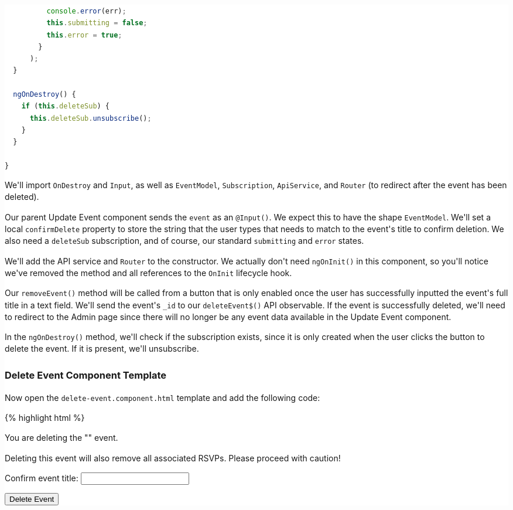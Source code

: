 ```typescript
          console.error(err);
          this.submitting = false;
          this.error = true;
        }
      );
  }

  ngOnDestroy() {
    if (this.deleteSub) {
      this.deleteSub.unsubscribe();
    }
  }

}
```

We'll import `OnDestroy` and `Input`, as well as `EventModel`, `Subscription`, `ApiService`, and `Router` (to redirect after the event has been deleted).

Our parent Update Event component sends the `event` as an `@Input()`. We expect this to have the shape `EventModel`. We'll set a local `confirmDelete` property to store the string that the user types that needs to match to the event's title to confirm deletion. We also need a `deleteSub` subscription, and of course, our standard `submitting` and `error` states.

We'll add the API service and `Router` to the constructor. We actually don't need `ngOnInit()` in this component, so you'll notice we've removed the method and all references to the `OnInit` lifecycle hook.

Our `removeEvent()` method will be called from a button that is only enabled once the user has successfully inputted the event's full title in a text field. We'll send the event's `_id` to our `deleteEvent$()` API observable. If the event is successfully deleted, we'll need to redirect to the Admin page since there will no longer be any event data available in the Update Event component.

In the `ngOnDestroy()` method, we'll check if the subscription exists, since it is only created when the user clicks the button to delete the event. If it is present, we'll unsubscribe.

### Delete Event Component Template

Now open the `delete-event.component.html` template and add the following code:

{% highlight html %}

<p class="lead">
  You are deleting the "<strong [innerHTML]="event.title"></strong>" event.
</p>

<p class="text-danger">
  Deleting this event will also remove all associated RSVPs. Please proceed with caution!
</p>

<div class="form-group">
  <label for="deleteEvent">Confirm event title:</label>
  <input
    type="text"
    id="deleteEvent"
    class="form-control"
    name="deleteEvent"
    [(ngModel)]="confirmDelete">
</div>


<p>
  <button
    class="btn btn-danger"
    (click)="removeEvent()"
    [disabled]="confirmDelete !== event.title || submitting">Delete Event</button>
  <app-submitting *ngIf="submitting"></app-submitting>
</p>

